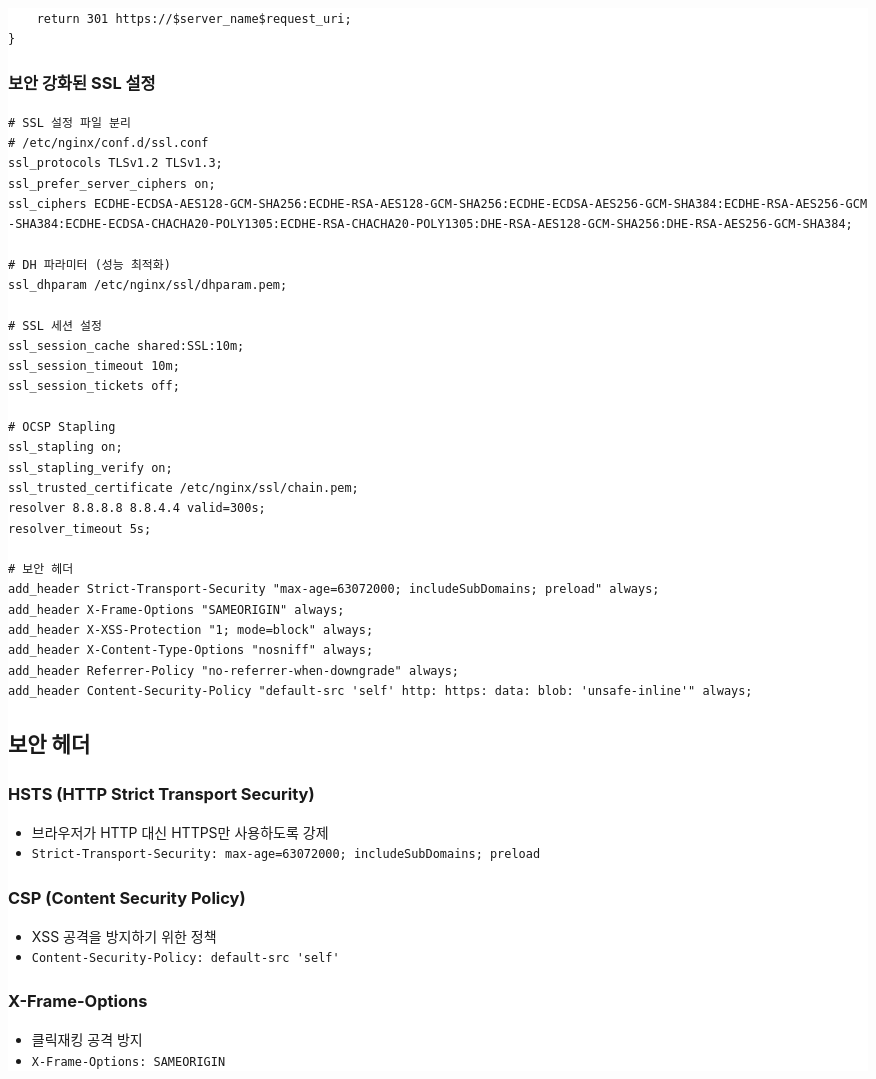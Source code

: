 ```nginx
    return 301 https://$server_name$request_uri;
}
```

### 보안 강화된 SSL 설정
```nginx
# SSL 설정 파일 분리
# /etc/nginx/conf.d/ssl.conf
ssl_protocols TLSv1.2 TLSv1.3;
ssl_prefer_server_ciphers on;
ssl_ciphers ECDHE-ECDSA-AES128-GCM-SHA256:ECDHE-RSA-AES128-GCM-SHA256:ECDHE-ECDSA-AES256-GCM-SHA384:ECDHE-RSA-AES256-GCM-SHA384:ECDHE-ECDSA-CHACHA20-POLY1305:ECDHE-RSA-CHACHA20-POLY1305:DHE-RSA-AES128-GCM-SHA256:DHE-RSA-AES256-GCM-SHA384;

# DH 파라미터 (성능 최적화)
ssl_dhparam /etc/nginx/ssl/dhparam.pem;

# SSL 세션 설정
ssl_session_cache shared:SSL:10m;
ssl_session_timeout 10m;
ssl_session_tickets off;

# OCSP Stapling
ssl_stapling on;
ssl_stapling_verify on;
ssl_trusted_certificate /etc/nginx/ssl/chain.pem;
resolver 8.8.8.8 8.8.4.4 valid=300s;
resolver_timeout 5s;

# 보안 헤더
add_header Strict-Transport-Security "max-age=63072000; includeSubDomains; preload" always;
add_header X-Frame-Options "SAMEORIGIN" always;
add_header X-XSS-Protection "1; mode=block" always;
add_header X-Content-Type-Options "nosniff" always;
add_header Referrer-Policy "no-referrer-when-downgrade" always;
add_header Content-Security-Policy "default-src 'self' http: https: data: blob: 'unsafe-inline'" always;
```

## 보안 헤더

### HSTS (HTTP Strict Transport Security)
- 브라우저가 HTTP 대신 HTTPS만 사용하도록 강제
- `Strict-Transport-Security: max-age=63072000; includeSubDomains; preload`

### CSP (Content Security Policy)
- XSS 공격을 방지하기 위한 정책
- `Content-Security-Policy: default-src 'self'`

### X-Frame-Options
- 클릭재킹 공격 방지
- `X-Frame-Options: SAMEORIGIN`
